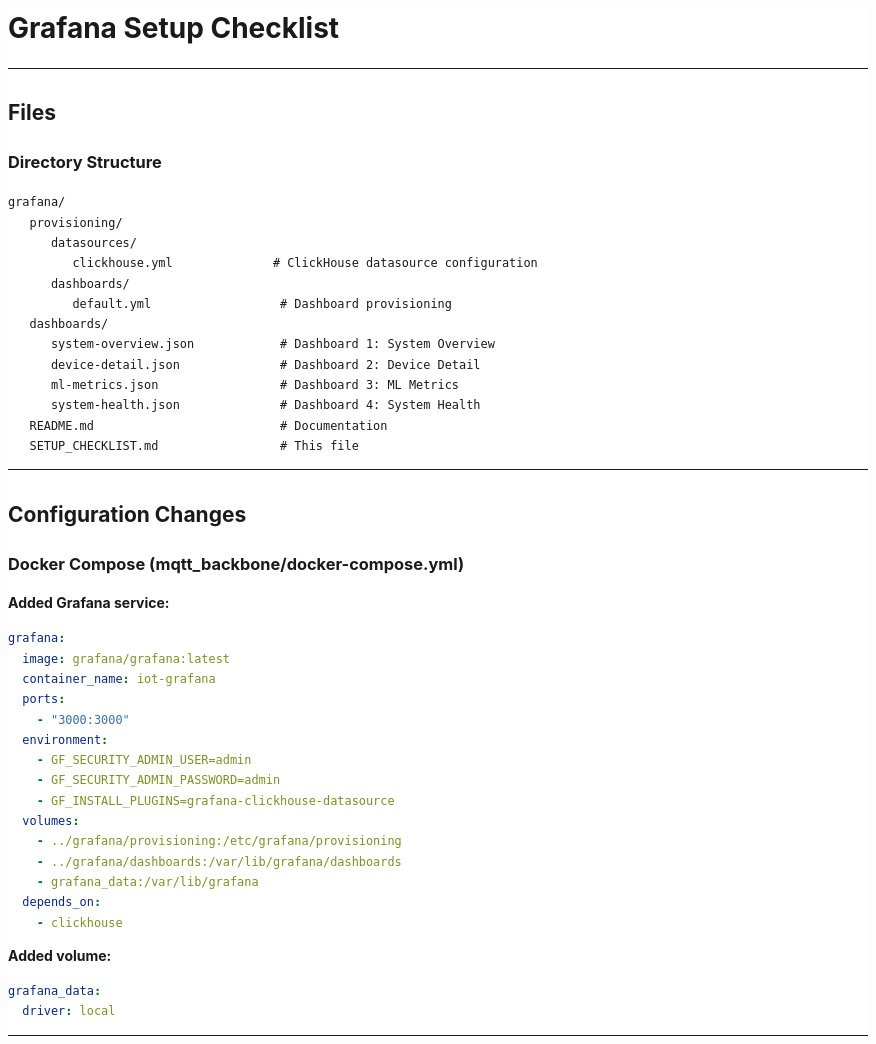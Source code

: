 # Grafana Setup Checklist

---

## Files

### Directory Structure
```
grafana/
   provisioning/
      datasources/
         clickhouse.yml              # ClickHouse datasource configuration
      dashboards/
         default.yml                  # Dashboard provisioning
   dashboards/
      system-overview.json            # Dashboard 1: System Overview
      device-detail.json              # Dashboard 2: Device Detail
      ml-metrics.json                 # Dashboard 3: ML Metrics
      system-health.json              # Dashboard 4: System Health
   README.md                          # Documentation
   SETUP_CHECKLIST.md                 # This file
```

---

## Configuration Changes

### Docker Compose (mqtt_backbone/docker-compose.yml)

**Added Grafana service:**
```yaml
grafana:
  image: grafana/grafana:latest
  container_name: iot-grafana
  ports:
    - "3000:3000"
  environment:
    - GF_SECURITY_ADMIN_USER=admin
    - GF_SECURITY_ADMIN_PASSWORD=admin
    - GF_INSTALL_PLUGINS=grafana-clickhouse-datasource
  volumes:
    - ../grafana/provisioning:/etc/grafana/provisioning
    - ../grafana/dashboards:/var/lib/grafana/dashboards
    - grafana_data:/var/lib/grafana
  depends_on:
    - clickhouse
```

**Added volume:**
```yaml
grafana_data:
  driver: local
```

---